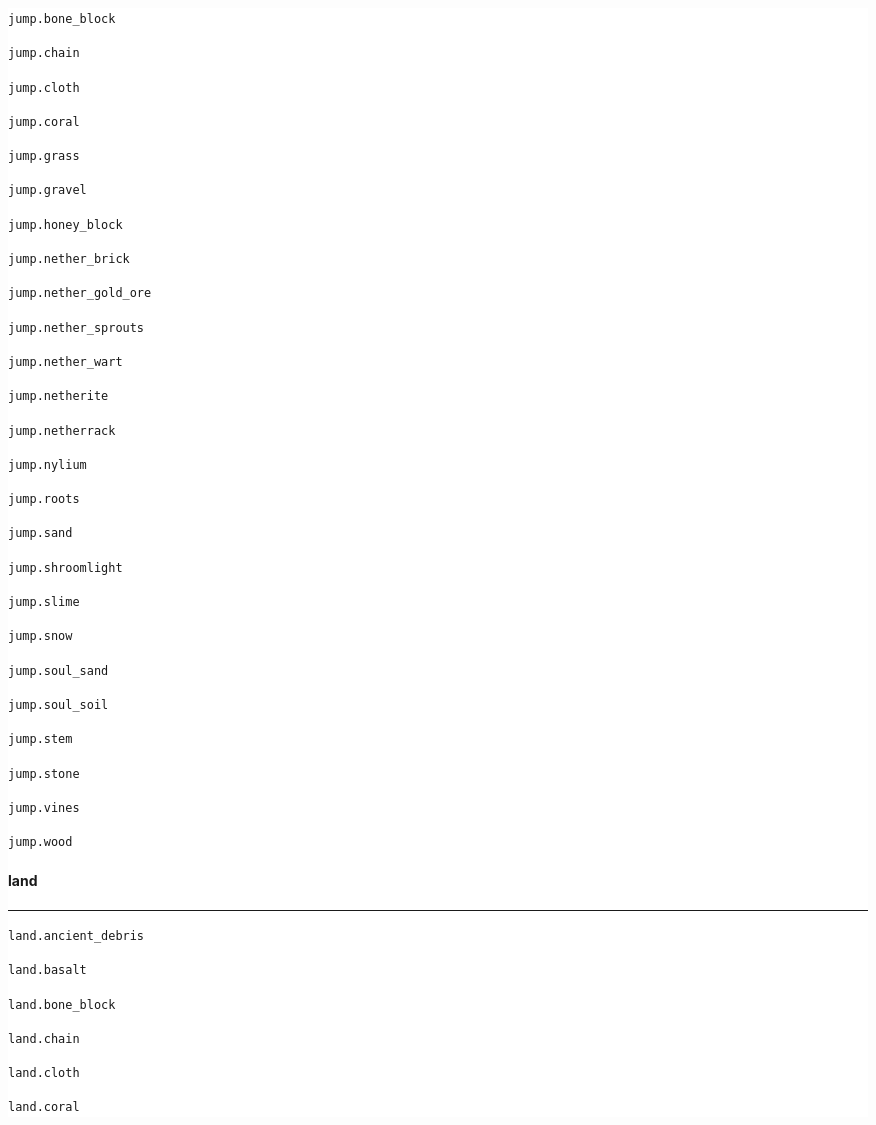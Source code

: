 `jump.bone_block`

`jump.chain`

`jump.cloth`

`jump.coral`

`jump.grass`

`jump.gravel`

`jump.honey_block`

`jump.nether_brick`

`jump.nether_gold_ore`

`jump.nether_sprouts`

`jump.nether_wart`

`jump.netherite`

`jump.netherrack`

`jump.nylium`

`jump.roots`

`jump.sand`

`jump.shroomlight`

`jump.slime`

`jump.snow`

`jump.soul_sand`

`jump.soul_soil`

`jump.stem`

`jump.stone`

`jump.vines`

`jump.wood`

#### land
---
`land.ancient_debris`

`land.basalt`

`land.bone_block`

`land.chain`

`land.cloth`

`land.coral`
